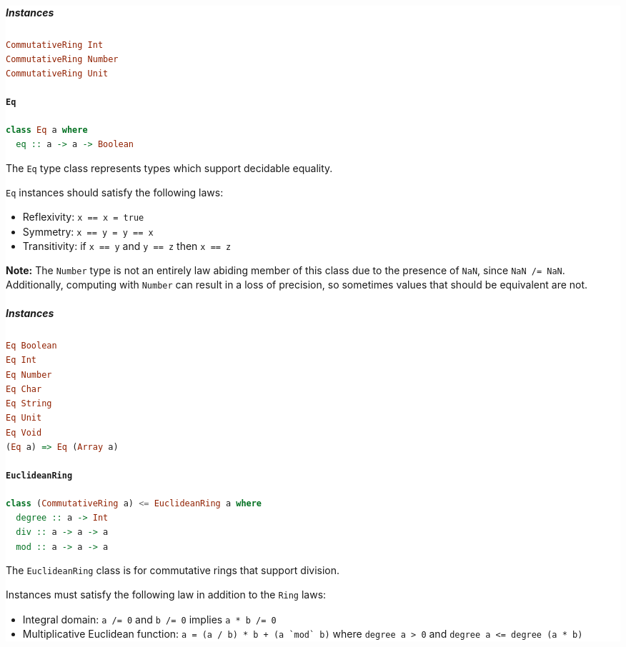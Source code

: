 ##### Instances
``` purescript
CommutativeRing Int
CommutativeRing Number
CommutativeRing Unit
```

#### `Eq`

``` purescript
class Eq a where
  eq :: a -> a -> Boolean
```

The `Eq` type class represents types which support decidable equality.

`Eq` instances should satisfy the following laws:

- Reflexivity: `x == x = true`
- Symmetry: `x == y = y == x`
- Transitivity: if `x == y` and `y == z` then `x == z`

**Note:** The `Number` type is not an entirely law abiding member of this
class due to the presence of `NaN`, since `NaN /= NaN`. Additionally,
computing with `Number` can result in a loss of precision, so sometimes
values that should be equivalent are not.

##### Instances
``` purescript
Eq Boolean
Eq Int
Eq Number
Eq Char
Eq String
Eq Unit
Eq Void
(Eq a) => Eq (Array a)
```

#### `EuclideanRing`

``` purescript
class (CommutativeRing a) <= EuclideanRing a where
  degree :: a -> Int
  div :: a -> a -> a
  mod :: a -> a -> a
```

The `EuclideanRing` class is for commutative rings that support division.

Instances must satisfy the following law in addition to the `Ring`
laws:

- Integral domain: `a /= 0` and `b /= 0` implies `a * b /= 0`
- Multiplicative Euclidean function: ``a = (a / b) * b + (a `mod` b)``
  where `degree a > 0` and `degree a <= degree (a * b)`
